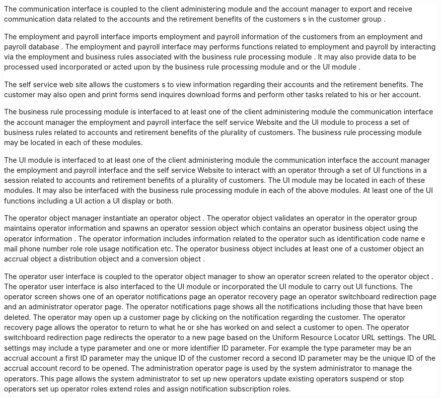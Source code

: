 The communication interface is coupled to the client administering module and the account manager to export and receive communication data related to the accounts and the retirement benefits of the customers s in the customer group .

The employment and payroll interface imports employment and payroll information of the customers from an employment and payroll database . The employment and payroll interface may performs functions related to employment and payroll by interacting via the employment and business rules associated with the business rule processing module . It may also provide data to be processed used incorporated or acted upon by the business rule processing module and or the UI module .

The self service web site allows the customers s to view information regarding their accounts and the retirement benefits. The customer may also open and print forms send inquires download forms and perform other tasks related to his or her account.

The business rule processing module is interfaced to at least one of the client administering module the communication interface the account manager the employment and payroll interface the self service Website and the UI module to process a set of business rules related to accounts and retirement benefits of the plurality of customers. The business rule processing module may be located in each of these modules.

The UI module is interfaced to at least one of the client administering module the communication interface the account manager the employment and payroll interface and the self service Website to interact with an operator through a set of UI functions in a session related to accounts and retirement benefits of a plurality of customers. The UI module may be located in each of these modules. It may also be interfaced with the business rule processing module in each of the above modules. At least one of the UI functions including a UI action a UI display or both.

The operator object manager instantiate an operator object . The operator object validates an operator in the operator group maintains operator information and spawns an operator session object which contains an operator business object using the operator information . The operator information includes information related to the operator such as identification code name e mail phone number role role usage notification etc. The operator business object includes at least one of a customer object an accrual object a distribution object and a conversion object .

The operator user interface is coupled to the operator object manager to show an operator screen related to the operator object . The operator user interface is also interfaced to the UI module or incorporated the UI module to carry out UI functions. The operator screen shows one of an operator notifications page an operator recovery page an operator switchboard redirection page and an administrator operator page. The operator notifications page shows all the notifications including those that have been deleted. The operator may open up a customer page by clicking on the notification regarding the customer. The operator recovery page allows the operator to return to what he or she has worked on and select a customer to open. The operator switchboard redirection page redirects the operator to a new page based on the Uniform Resource Locator URL settings. The URL settings may include a type parameter and one or more identifier ID parameter. For example the type parameter may be an accrual account a first ID parameter may the unique ID of the customer record a second ID parameter may be the unique ID of the accrual account record to be opened. The administration operator page is used by the system administrator to manage the operators. This page allows the system administrator to set up new operators update existing operators suspend or stop operators set up operator roles extend roles and assign notification subscription roles.

